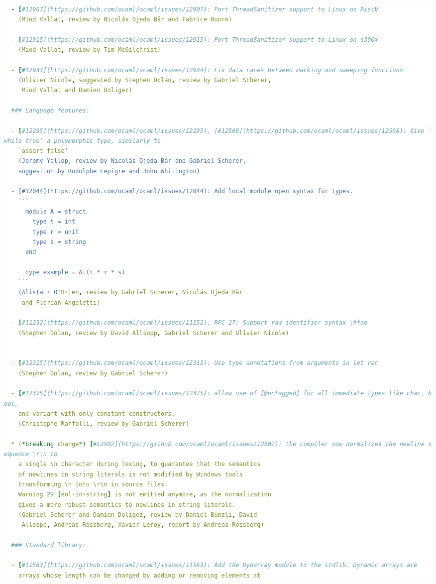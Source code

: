 ```yaml
  - [#12907](https://github.com/ocaml/ocaml/issues/12907): Port ThreadSanitizer support to Linux on RiscV
    (Miod Vallat, review by Nicolás Ojeda Bär and Fabrice Buoro)
  
  - [#12915](https://github.com/ocaml/ocaml/issues/12915): Port ThreadSanitizer support to Linux on s390x
    (Miod Vallat, review by Tim McGilchrist)
  
  - [#12934](https://github.com/ocaml/ocaml/issues/12934): Fix data races between marking and sweeping functions
    (Olivier Nicole, suggested by Stephen Dolan, review by Gabriel Scherer,
     Miod Vallat and Damien Doligez)
  
  ### Language features:
  
  - [#12295](https://github.com/ocaml/ocaml/issues/12295), [#12568](https://github.com/ocaml/ocaml/issues/12568): Give `while true' a polymorphic type, similarly to
    `assert false'
    (Jeremy Yallop, review by Nicolás Ojeda Bär and Gabriel Scherer,
    suggestion by Rodolphe Lepigre and John Whitington)
  
  - [#12044](https://github.com/ocaml/ocaml/issues/12044): Add local module open syntax for types.
    ```
      module A = struct
        type t = int
        type r = unit
        type s = string
      end
  
      type example = A.(t * r * s)
    ```
    (Alistair O'Brien, review by Gabriel Scherer, Nicolás Ojeda Bär
     and Florian Angeletti)
  
  - [#11252](https://github.com/ocaml/ocaml/issues/11252), RFC 27: Support raw identifier syntax \#foo
    (Stephen Dolan, review by David Allsopp, Gabriel Scherer and Olivier Nicole)
  
  
  - [#12315](https://github.com/ocaml/ocaml/issues/12315): Use type annotations from arguments in let rec
    (Stephen Dolan, review by Gabriel Scherer)
  
  - [#12375](https://github.com/ocaml/ocaml/issues/12375): allow use of [@untagged] for all immediate types like char, bool,
    and variant with only constant constructors.
    (Christophe Raffalli, review by Gabriel Scherer)
  
  * (*breaking change*) [#12502](https://github.com/ocaml/ocaml/issues/12502): the compiler now normalizes the newline sequence \r\n to
    a single \n character during lexing, to guarantee that the semantics
    of newlines in string literals is not modified by Windows tools
    transforming \n into \r\n in source files.
    Warning 29 [eol-in-string] is not emitted anymore, as the normalization
    gives a more robust semantics to newlines in string literals.
    (Gabriel Scherer and Damien Doligez, review by Daniel Bünzli, David
     Allsopp, Andreas Rossberg, Xavier Leroy, report by Andreas Rossberg)
  
  ### Standard library:
  
  - [#11563](https://github.com/ocaml/ocaml/issues/11563): Add the Dynarray module to the stdlib. Dynamic arrays are
    arrays whose length can be changed by adding or removing elements at
```